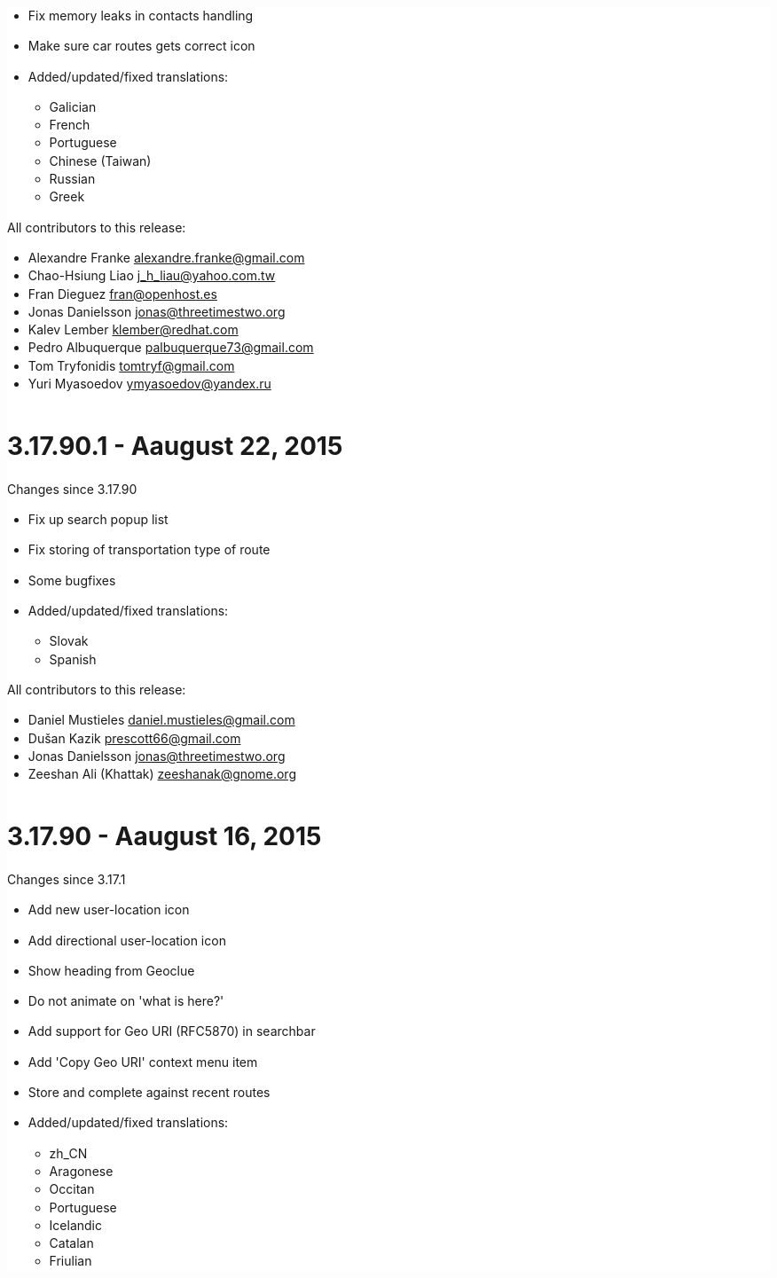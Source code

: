 - Fix memory leaks in contacts handling
- Make sure car routes gets correct icon

- Added/updated/fixed translations:
    - Galician
    - French
    - Portuguese
    - Chinese (Taiwan)
    - Russian
    - Greek

All contributors to this release:
  - Alexandre Franke <alexandre.franke@gmail.com>
  - Chao-Hsiung Liao <j_h_liau@yahoo.com.tw>
  - Fran Dieguez <fran@openhost.es>
  - Jonas Danielsson <jonas@threetimestwo.org>
  - Kalev Lember <klember@redhat.com>
  - Pedro Albuquerque <palbuquerque73@gmail.com>
  - Tom Tryfonidis <tomtryf@gmail.com>
  - Yuri Myasoedov <ymyasoedov@yandex.ru>

3.17.90.1 - Aaugust 22, 2015
======================

Changes since 3.17.90

- Fix up search popup list
- Fix storing of transportation type of route
- Some bugfixes

- Added/updated/fixed translations:
    - Slovak
    - Spanish

All contributors to this release:
  - Daniel Mustieles <daniel.mustieles@gmail.com>
  - Dušan Kazik <prescott66@gmail.com>
  - Jonas Danielsson <jonas@threetimestwo.org>
  - Zeeshan Ali (Khattak) <zeeshanak@gnome.org>

3.17.90 - Aaugust 16, 2015
======================

Changes since 3.17.1

- Add new user-location icon
- Add directional user-location icon
- Show heading from Geoclue
- Do not animate on 'what is here?'
- Add support for Geo URI (RFC5870) in searchbar
- Add 'Copy Geo URI' context menu item
- Store and complete against recent routes

- Added/updated/fixed translations:
    - zh_CN
    - Aragonese
    - Occitan
    - Portuguese
    - Icelandic
    - Catalan
    - Friulian
